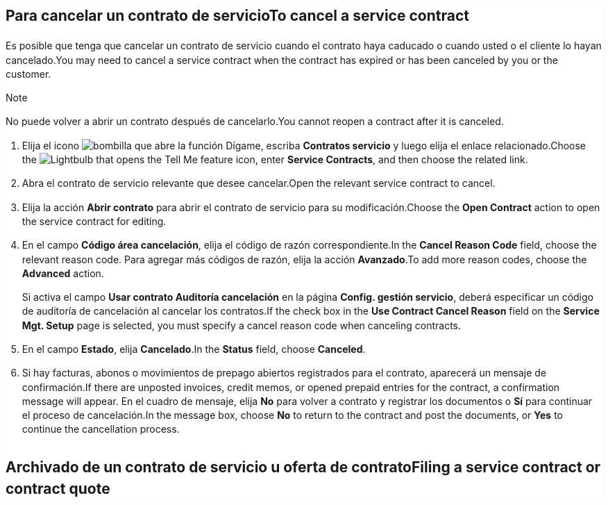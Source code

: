 ## <a name="to-cancel-a-service-contract"></a><span data-ttu-id="7a2c9-281">Para cancelar un contrato de servicio</span><span class="sxs-lookup"><span data-stu-id="7a2c9-281">To cancel a service contract</span></span>  
<span data-ttu-id="7a2c9-282">Es posible que tenga que cancelar un contrato de servicio cuando el contrato haya caducado o cuando usted o el cliente lo hayan cancelado.</span><span class="sxs-lookup"><span data-stu-id="7a2c9-282">You may need to cancel a service contract when the contract has expired or has been canceled by you or the customer.</span></span>  

> [!NOTE]  
>  <span data-ttu-id="7a2c9-283">No puede volver a abrir un contrato después de cancelarlo.</span><span class="sxs-lookup"><span data-stu-id="7a2c9-283">You cannot reopen a contract after it is canceled.</span></span>  

1. <span data-ttu-id="7a2c9-284">Elija el icono ![bombilla que abre la función Dígame](media/ui-search/search_small.png "Dígame que desea hacer"), escriba **Contratos servicio** y luego elija el enlace relacionado.</span><span class="sxs-lookup"><span data-stu-id="7a2c9-284">Choose the ![Lightbulb that opens the Tell Me feature](media/ui-search/search_small.png "Tell me what you want to do") icon, enter **Service Contracts**, and then choose the related link.</span></span>  
2. <span data-ttu-id="7a2c9-285">Abra el contrato de servicio relevante que desee cancelar.</span><span class="sxs-lookup"><span data-stu-id="7a2c9-285">Open the relevant service contract to cancel.</span></span>  
3. <span data-ttu-id="7a2c9-286">Elija la acción **Abrir contrato** para abrir el contrato de servicio para su modificación.</span><span class="sxs-lookup"><span data-stu-id="7a2c9-286">Choose the **Open Contract** action to open the service contract for editing.</span></span>  
4. <span data-ttu-id="7a2c9-287">En el campo **Código área cancelación**, elija el código de razón correspondiente.</span><span class="sxs-lookup"><span data-stu-id="7a2c9-287">In the **Cancel Reason Code** field, choose the relevant reason code.</span></span> <span data-ttu-id="7a2c9-288">Para agregar más códigos de razón, elija la acción **Avanzado**.</span><span class="sxs-lookup"><span data-stu-id="7a2c9-288">To add more reason codes, choose the **Advanced** action.</span></span>  

     <span data-ttu-id="7a2c9-289">Si activa el campo **Usar contrato Auditoría cancelación** en la página **Config. gestión servicio**, deberá especificar un código de auditoría de cancelación al cancelar los contratos.</span><span class="sxs-lookup"><span data-stu-id="7a2c9-289">If the check box in the **Use Contract Cancel Reason** field on the **Service Mgt. Setup** page is selected, you must specify a cancel reason code when canceling contracts.</span></span>  

5. <span data-ttu-id="7a2c9-290">En el campo **Estado**, elija **Cancelado**.</span><span class="sxs-lookup"><span data-stu-id="7a2c9-290">In the **Status** field, choose **Canceled**.</span></span>  
6. <span data-ttu-id="7a2c9-291">Si hay facturas, abonos o movimientos de prepago abiertos registrados para el contrato, aparecerá un mensaje de confirmación.</span><span class="sxs-lookup"><span data-stu-id="7a2c9-291">If there are unposted invoices, credit memos, or opened prepaid entries for the contract, a confirmation message will appear.</span></span> <span data-ttu-id="7a2c9-292">En el cuadro de mensaje, elija **No** para volver a contrato y registrar los documentos o **Sí** para continuar el proceso de cancelación.</span><span class="sxs-lookup"><span data-stu-id="7a2c9-292">In the message box, choose **No** to return to the contract and post the documents, or **Yes** to continue the cancellation process.</span></span>  

## <a name="filing-a-service-contract-or-contract-quote"></a><span data-ttu-id="7a2c9-293">Archivado de un contrato de servicio u oferta de contrato</span><span class="sxs-lookup"><span data-stu-id="7a2c9-293">Filing a service contract or contract quote</span></span>  